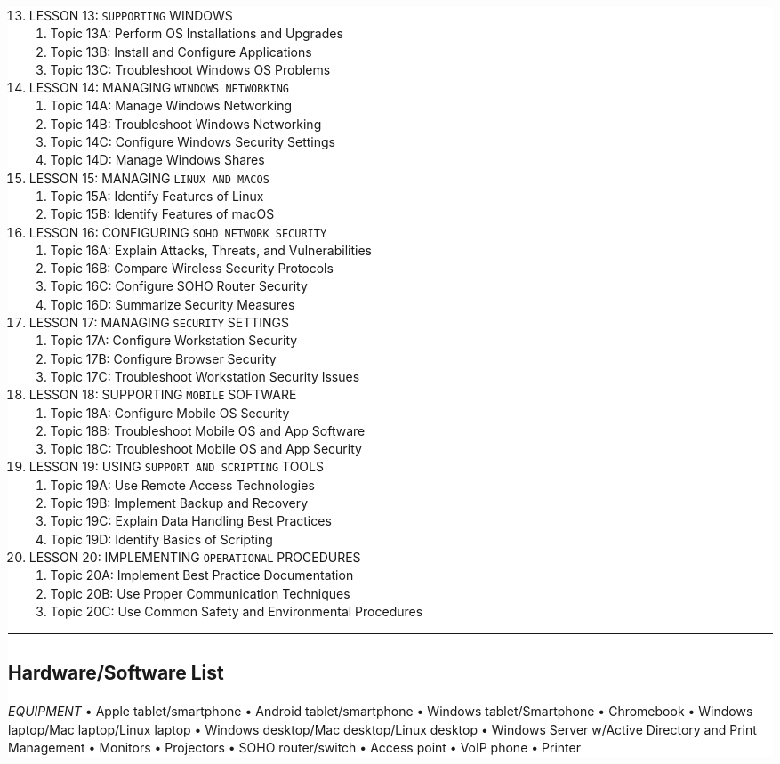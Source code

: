 13. LESSON 13: `SUPPORTING` WINDOWS
    1. Topic 13A: Perform OS Installations and Upgrades
    2. Topic 13B: Install and Configure Applications
    3. Topic 13C: Troubleshoot Windows OS Problems
14. LESSON 14: MANAGING `WINDOWS NETWORKING`
    1. Topic 14A: Manage Windows Networking
    2. Topic 14B: Troubleshoot Windows Networking
    3. Topic 14C: Configure Windows Security Settings
    4. Topic 14D: Manage Windows Shares
15. LESSON 15: MANAGING `LINUX AND MACOS`
    1. Topic 15A: Identify Features of Linux
    2. Topic 15B: Identify Features of macOS
16. LESSON 16: CONFIGURING `SOHO NETWORK SECURITY`
    1. Topic 16A: Explain Attacks, Threats, and Vulnerabilities
    2. Topic 16B: Compare Wireless Security Protocols
    3. Topic 16C: Configure SOHO Router Security
    4. Topic 16D: Summarize Security Measures
17. LESSON 17: MANAGING `SECURITY` SETTINGS
    1. Topic 17A: Configure Workstation Security
    2. Topic 17B: Configure Browser Security
    3. Topic 17C: Troubleshoot Workstation Security Issues
18. LESSON 18: SUPPORTING `MOBILE` SOFTWARE
    1. Topic 18A: Configure Mobile OS Security
    2. Topic 18B: Troubleshoot Mobile OS and App Software
    3. Topic 18C: Troubleshoot Mobile OS and App Security
19. LESSON 19: USING `SUPPORT AND SCRIPTING` TOOLS
    1. Topic 19A: Use Remote Access Technologies
    2. Topic 19B: Implement Backup and Recovery
    3. Topic 19C: Explain Data Handling Best Practices
    4. Topic 19D: Identify Basics of Scripting
20. LESSON 20: IMPLEMENTING `OPERATIONAL` PROCEDURES
    1. Topic 20A: Implement Best Practice Documentation
    2. Topic 20B: Use Proper Communication Techniques
    3. Topic 20C: Use Common Safety and Environmental Procedures

___

## Hardware/Software List

_EQUIPMENT_
• Apple tablet/smartphone
• Android tablet/smartphone
• Windows tablet/Smartphone
• Chromebook
• Windows laptop/Mac laptop/Linux laptop
• Windows desktop/Mac desktop/Linux desktop
• Windows Server w/Active Directory
and Print Management
• Monitors
• Projectors
• SOHO router/switch
• Access point
• VoIP phone
• Printer
